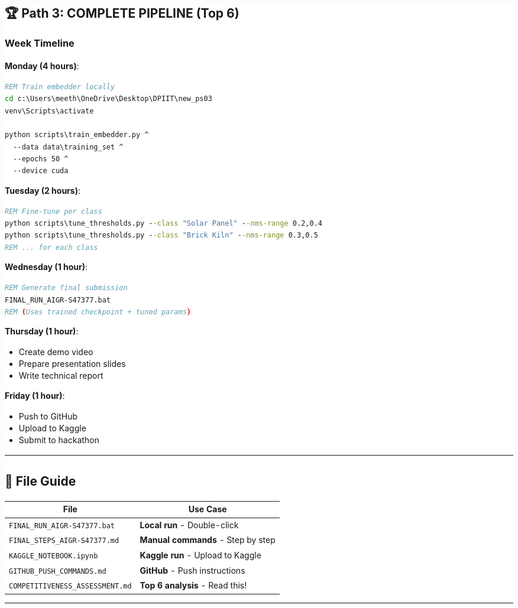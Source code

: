 
## 🏆 Path 3: COMPLETE PIPELINE (Top 6)

### Week Timeline

**Monday (4 hours)**:
```cmd
REM Train embedder locally
cd c:\Users\meeth\OneDrive\Desktop\DPIIT\new_ps03
venv\Scripts\activate

python scripts\train_embedder.py ^
  --data data\training_set ^
  --epochs 50 ^
  --device cuda
```

**Tuesday (2 hours)**:
```cmd
REM Fine-tune per class
python scripts\tune_thresholds.py --class "Solar Panel" --nms-range 0.2,0.4
python scripts\tune_thresholds.py --class "Brick Kiln" --nms-range 0.3,0.5
REM ... for each class
```

**Wednesday (1 hour)**:
```cmd
REM Generate final submission
FINAL_RUN_AIGR-S47377.bat
REM (Uses trained checkpoint + tuned params)
```

**Thursday (1 hour)**:
- Create demo video
- Prepare presentation slides
- Write technical report

**Friday (1 hour)**:
- Push to GitHub
- Upload to Kaggle
- Submit to hackathon

---

## 📁 File Guide

| File | Use Case |
|------|----------|
| `FINAL_RUN_AIGR-S47377.bat` | **Local run** - Double-click |
| `FINAL_STEPS_AIGR-S47377.md` | **Manual commands** - Step by step |
| `KAGGLE_NOTEBOOK.ipynb` | **Kaggle run** - Upload to Kaggle |
| `GITHUB_PUSH_COMMANDS.md` | **GitHub** - Push instructions |
| `COMPETITIVENESS_ASSESSMENT.md` | **Top 6 analysis** - Read this! |

---